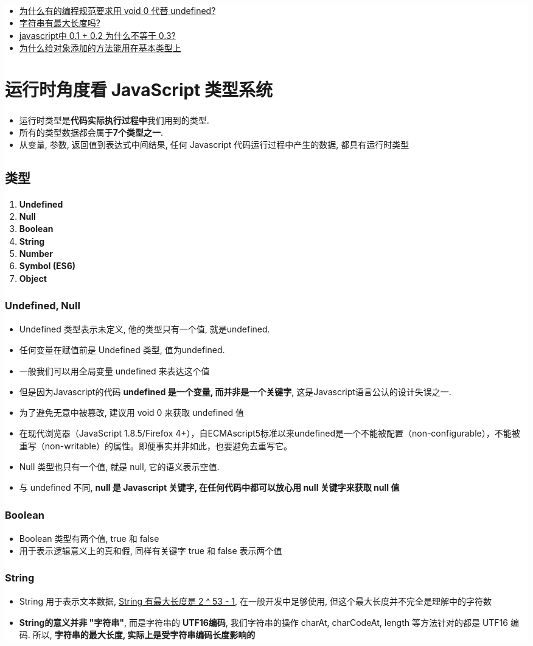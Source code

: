 + <u>为什么有的编程规范要求用 void 0 代替 undefined?</u>
+ <u>字符串有最大长度吗?</u>
+ <u>javascript中 0.1 + 0.2 为什么不等于 0.3?</u>
+ <u>为什么给对象添加的方法能用在基本类型上</u>



# 运行时角度看 JavaScript 类型系统 

+ 运行时类型是**代码实际执行过程中**我们用到的类型. 
+ 所有的类型数据都会属于**7个类型之一**. 
+ 从变量, 参数, 返回值到表达式中间结果, 任何 Javascript 代码运行过程中产生的数据, 都具有运行时类型

## 类型

1. **Undefined**
2. **Null**
3. **Boolean**
4. **String**
5. **Number**
6. **Symbol (ES6)**
7. **Object**

### Undefined, Null

+ Undefined 类型表示未定义, 他的类型只有一个值, 就是undefined. 
+ 任何变量在赋值前是 Undefined 类型, 值为undefined.
+ 一般我们可以用全局变量 undefined 来表达这个值



+ 但是因为Javascript的代码 **undefined 是一个变量, 而并非是一个关键字**, 这是Javascript语言公认的设计失误之一.
+ 为了避免无意中被篡改, 建议用 void 0 来获取 undefined 值
+ 在现代浏览器（JavaScript 1.8.5/Firefox 4+），自ECMAscript5标准以来undefined是一个不能被配置（non-configurable），不能被重写（non-writable）的属性。即便事实并非如此，也要避免去重写它。



+ Null 类型也只有一个值, 就是 null, 它的语义表示空值.
+ 与 undefined 不同, **null 是 Javascript 关键字, 在任何代码中都可以放心用 null 关键字来获取 null 值**



### Boolean

+ Boolean 类型有两个值, true 和 false 
+ 用于表示逻辑意义上的真和假, 同样有关键字 true 和 false 表示两个值



### String

+ String 用于表示文本数据, <u>String 有最大长度是 2 ^ 53 - 1</u>, 在一般开发中足够使用, 但这个最大长度并不完全是理解中的字符数

+ **String的意义并非 "字符串"**, 而是字符串的 **UTF16编码**, 我们字符串的操作 charAt, charCodeAt, length 等方法针对的都是 UTF16 编码. 所以, **字符串的最大长度, 实际上是受字符串编码长度影响的**
